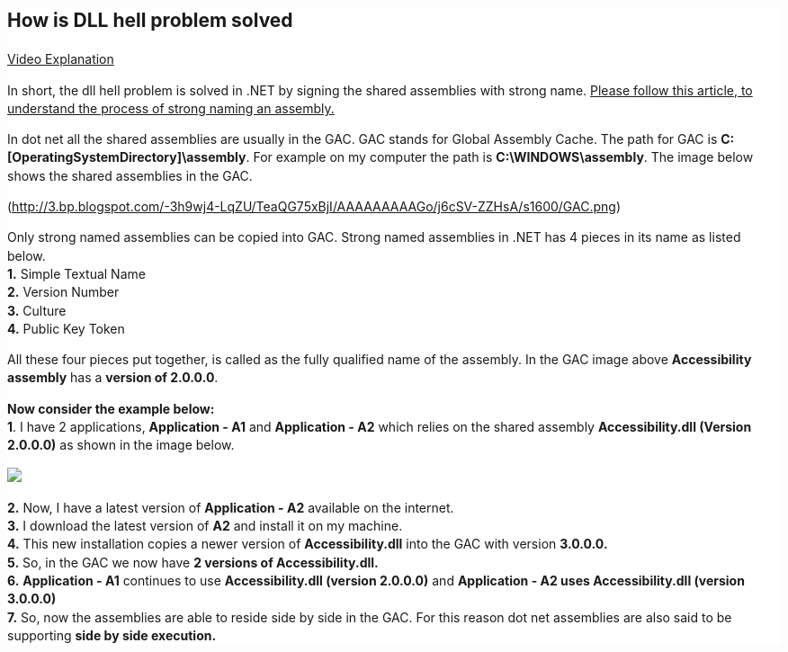 ## How is DLL hell problem solved

[Video Explanation](https://www.youtube.com/watch?v=3bsTlGSSdsA&list=PL8598C97BA1D871C1&index=7)
  
In short, the dll hell problem is solved in .NET by signing the shared assemblies with strong name.  [Please follow this article, to understand the process of strong naming an assembly.](http://venkataspinterview.blogspot.com/2011/06/what-is-process-for-strong-naming.html)  
  
In dot net all the shared assemblies are usually in the GAC. GAC stands for Global Assembly Cache. The path for GAC is  **C:\[OperatingSystemDirectory]\assembly**. For example on my computer the path is  **C:\WINDOWS\assembly**. The image below shows the shared assemblies in the GAC.  

 (http://3.bp.blogspot.com/-3h9wj4-LqZU/TeaQG75xBjI/AAAAAAAAAGo/j6cSV-ZZHsA/s1600/GAC.png)
  
Only strong named assemblies can be copied into GAC. Strong named assemblies in .NET has 4 pieces in its name as listed below.  
**1.**  Simple Textual Name  
**2.**  Version Number  
**3.**  Culture  
**4.**  Public Key Token  
  
  
All these four pieces put together, is called as the fully qualified name of the assembly. In the GAC image above  **Accessibility assembly** has a  **version of 2.0.0.0**.  
  
  
**Now consider the example below:**  
**1**. I have 2 applications,  **Application - A1**  and  **Application - A2**  which relies on the shared assembly  **Accessibility.dll (Version 2.0.0.0)**  as shown in the image below.  

  
![](http://4.bp.blogspot.com/-Wy2MvPARtTA/TeaROJ-kFYI/AAAAAAAAAGs/kQODaRaugfQ/s1600/Dll+Hell+Solved.png)

  
**2.**  Now, I have a latest version of  **Application - A2**  available on the internet.  
**3.**  I download the latest version of  **A2**  and install it on my machine.  
**4.**  This new installation copies a newer version of  **Accessibility.dll** into the GAC with version  **3.0.0.0.**  
**5.**  So, in the GAC we now have  **2 versions of Accessibility.dll.**  
**6.**  **Application - A1**  continues to use  **Accessibility.dll (version 2.0.0.0)**  and  **Application - A2 uses Accessibility.dll (version 3.0.0.0)**  
**7.**  So, now the assemblies are able to reside side by side in the GAC. For this reason dot net assemblies are also said to be supporting  **side by side execution.**
